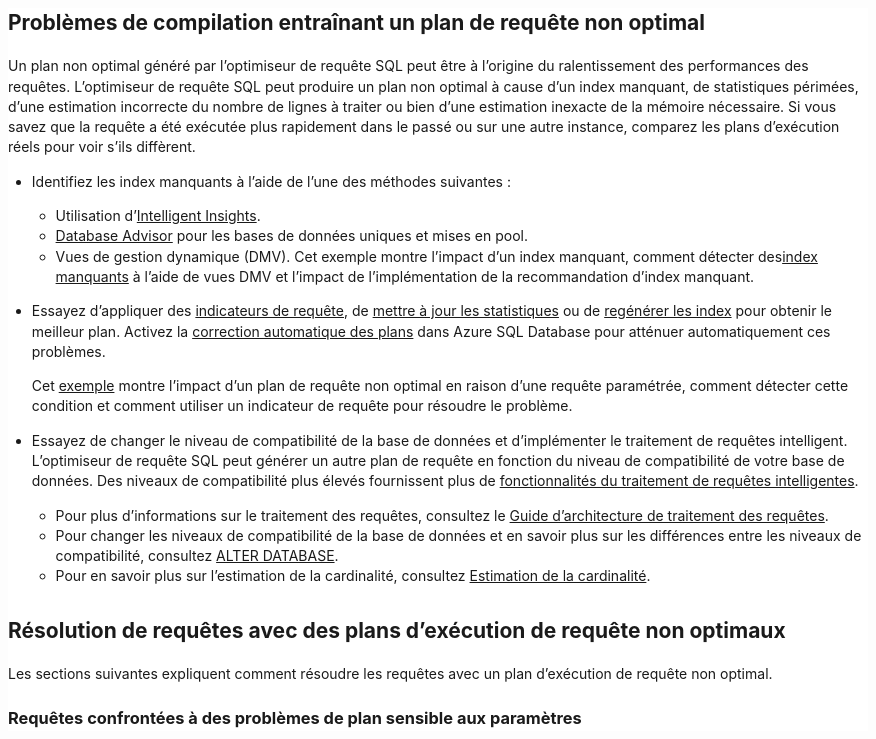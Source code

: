 ## <a name="compilation-problems-resulting-in-a-suboptimal-query-plan"></a>Problèmes de compilation entraînant un plan de requête non optimal

Un plan non optimal généré par l’optimiseur de requête SQL peut être à l’origine du ralentissement des performances des requêtes. L’optimiseur de requête SQL peut produire un plan non optimal à cause d’un index manquant, de statistiques périmées, d’une estimation incorrecte du nombre de lignes à traiter ou bien d’une estimation inexacte de la mémoire nécessaire. Si vous savez que la requête a été exécutée plus rapidement dans le passé ou sur une autre instance, comparez les plans d’exécution réels pour voir s’ils diffèrent.

- Identifiez les index manquants à l’aide de l’une des méthodes suivantes :

  - Utilisation d’[Intelligent Insights](database/intelligent-insights-troubleshoot-performance.md#missing-index).
  - [Database Advisor](database/database-advisor-implement-performance-recommendations.md) pour les bases de données uniques et mises en pool.
  - Vues de gestion dynamique (DMV). Cet exemple montre l’impact d’un index manquant, comment détecter des[index manquants](database/performance-guidance.md#identifying-and-adding-missing-indexes) à l’aide de vues DMV et l’impact de l’implémentation de la recommandation d’index manquant.
- Essayez d’appliquer des [indicateurs de requête](/sql/t-sql/queries/hints-transact-sql-query), de [mettre à jour les statistiques](/sql/t-sql/statements/update-statistics-transact-sql) ou de [regénérer les index](/sql/relational-databases/indexes/reorganize-and-rebuild-indexes) pour obtenir le meilleur plan. Activez la [correction automatique des plans](../azure-sql/database/automatic-tuning-overview.md) dans Azure SQL Database pour atténuer automatiquement ces problèmes.

  Cet [exemple](database/performance-guidance.md#query-tuning-and-hinting) montre l’impact d’un plan de requête non optimal en raison d’une requête paramétrée, comment détecter cette condition et comment utiliser un indicateur de requête pour résoudre le problème.

- Essayez de changer le niveau de compatibilité de la base de données et d’implémenter le traitement de requêtes intelligent. L’optimiseur de requête SQL peut générer un autre plan de requête en fonction du niveau de compatibilité de votre base de données. Des niveaux de compatibilité plus élevés fournissent plus de [fonctionnalités du traitement de requêtes intelligentes](/sql/relational-databases/performance/intelligent-query-processing).

  - Pour plus d’informations sur le traitement des requêtes, consultez le [Guide d’architecture de traitement des requêtes](/sql/relational-databases/query-processing-architecture-guide).
  - Pour changer les niveaux de compatibilité de la base de données et en savoir plus sur les différences entre les niveaux de compatibilité, consultez [ALTER DATABASE](/sql/t-sql/statements/alter-database-transact-sql-compatibility-level).
  - Pour en savoir plus sur l’estimation de la cardinalité, consultez [Estimation de la cardinalité](/sql/relational-databases/performance/cardinality-estimation-sql-server).

## <a name="resolving-queries-with-suboptimal-query-execution-plans"></a>Résolution de requêtes avec des plans d’exécution de requête non optimaux

Les sections suivantes expliquent comment résoudre les requêtes avec un plan d’exécution de requête non optimal.

### <a name="queries-that-have-parameter-sensitive-plan-psp-problems"></a><a name="ParamSniffing"></a> Requêtes confrontées à des problèmes de plan sensible aux paramètres
